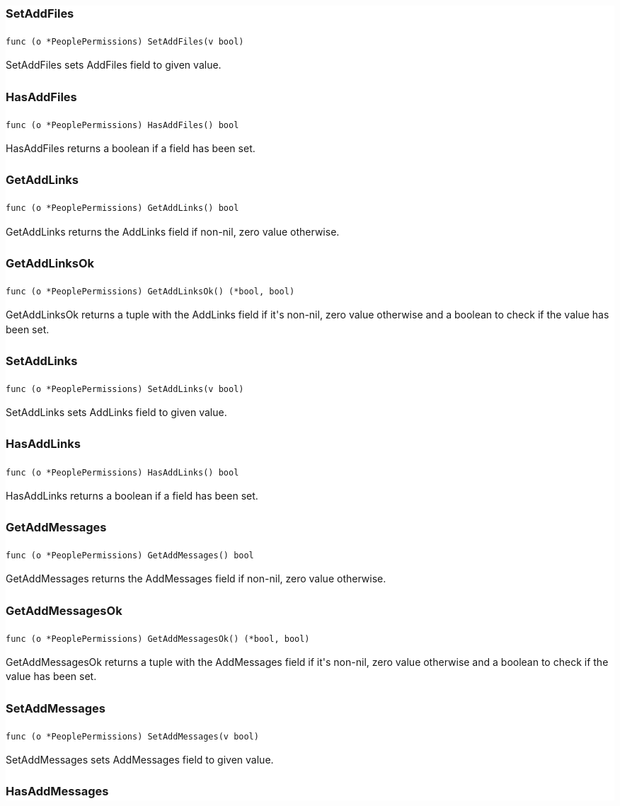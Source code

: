 ### SetAddFiles

`func (o *PeoplePermissions) SetAddFiles(v bool)`

SetAddFiles sets AddFiles field to given value.

### HasAddFiles

`func (o *PeoplePermissions) HasAddFiles() bool`

HasAddFiles returns a boolean if a field has been set.

### GetAddLinks

`func (o *PeoplePermissions) GetAddLinks() bool`

GetAddLinks returns the AddLinks field if non-nil, zero value otherwise.

### GetAddLinksOk

`func (o *PeoplePermissions) GetAddLinksOk() (*bool, bool)`

GetAddLinksOk returns a tuple with the AddLinks field if it's non-nil, zero value otherwise
and a boolean to check if the value has been set.

### SetAddLinks

`func (o *PeoplePermissions) SetAddLinks(v bool)`

SetAddLinks sets AddLinks field to given value.

### HasAddLinks

`func (o *PeoplePermissions) HasAddLinks() bool`

HasAddLinks returns a boolean if a field has been set.

### GetAddMessages

`func (o *PeoplePermissions) GetAddMessages() bool`

GetAddMessages returns the AddMessages field if non-nil, zero value otherwise.

### GetAddMessagesOk

`func (o *PeoplePermissions) GetAddMessagesOk() (*bool, bool)`

GetAddMessagesOk returns a tuple with the AddMessages field if it's non-nil, zero value otherwise
and a boolean to check if the value has been set.

### SetAddMessages

`func (o *PeoplePermissions) SetAddMessages(v bool)`

SetAddMessages sets AddMessages field to given value.

### HasAddMessages

